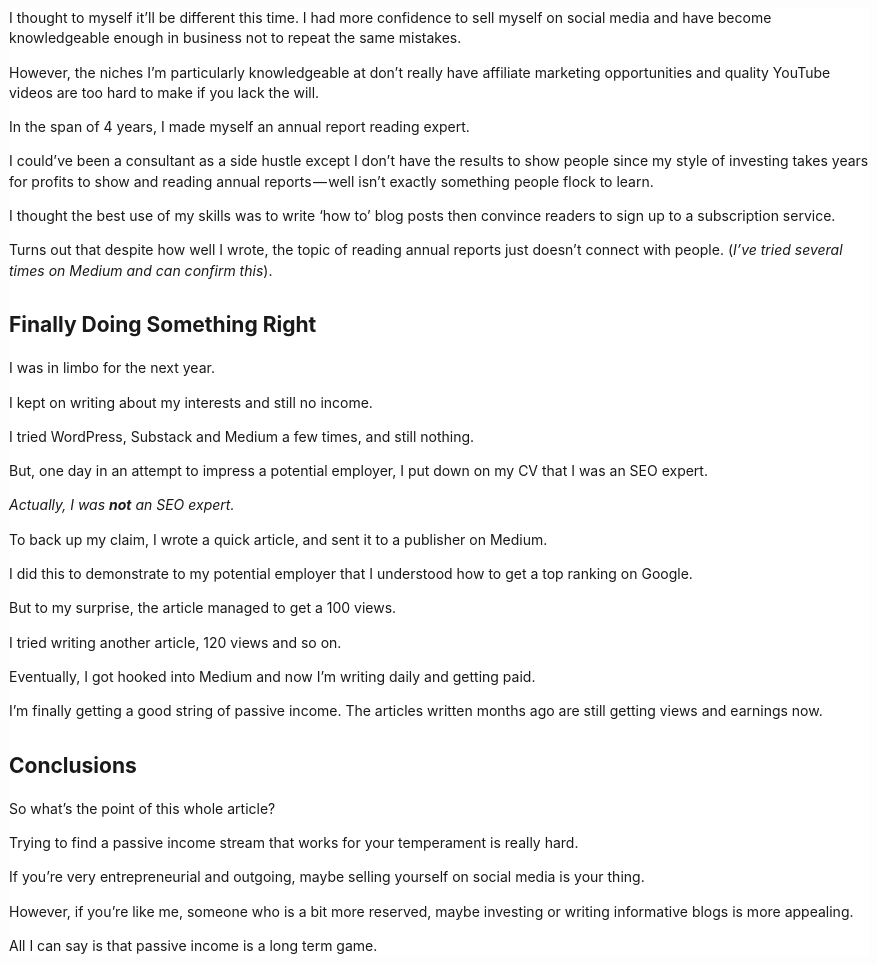 I thought to myself it’ll be different this time. I had more confidence to sell myself on social media and have become knowledgeable enough in business not to repeat the same mistakes.

However, the niches I’m particularly knowledgeable at don’t really have affiliate marketing opportunities and quality YouTube videos are too hard to make if you lack the will.

In the span of 4 years, I made myself an annual report reading expert.

I could’ve been a consultant as a side hustle except I don’t have the results to show people since my style of investing takes years for profits to show and reading annual reports — well isn’t exactly something people flock to learn.

I thought the best use of my skills was to write ‘how to’ blog posts then convince readers to sign up to a subscription service.

Turns out that despite how well I wrote, the topic of reading annual reports just doesn’t connect with people. (*I’ve tried several times on Medium and can confirm this*).


## Finally Doing Something Right
I was in limbo for the next year.

I kept on writing about my interests and still no income.

I tried WordPress, Substack and Medium a few times, and still nothing.

But, one day in an attempt to impress a potential employer, I put down on my CV that I was an SEO expert.

*Actually, I was **not** an SEO expert.*

To back up my claim, I wrote a quick article, and sent it to a publisher on Medium.

I did this to demonstrate to my potential employer that I understood how to get a top ranking on Google.

But to my surprise, the article managed to get a 100 views.

I tried writing another article, 120 views and so on.

Eventually, I got hooked into Medium and now I’m writing daily and getting paid.

I’m finally getting a good string of passive income. The articles written months ago are still getting views and earnings now.



## Conclusions
So what’s the point of this whole article?

Trying to find a passive income stream that works for your temperament is really hard.

If you’re very entrepreneurial and outgoing, maybe selling yourself on social media is your thing.

However, if you’re like me, someone who is a bit more reserved, maybe investing or writing informative blogs is more appealing.

All I can say is that passive income is a long term game.


